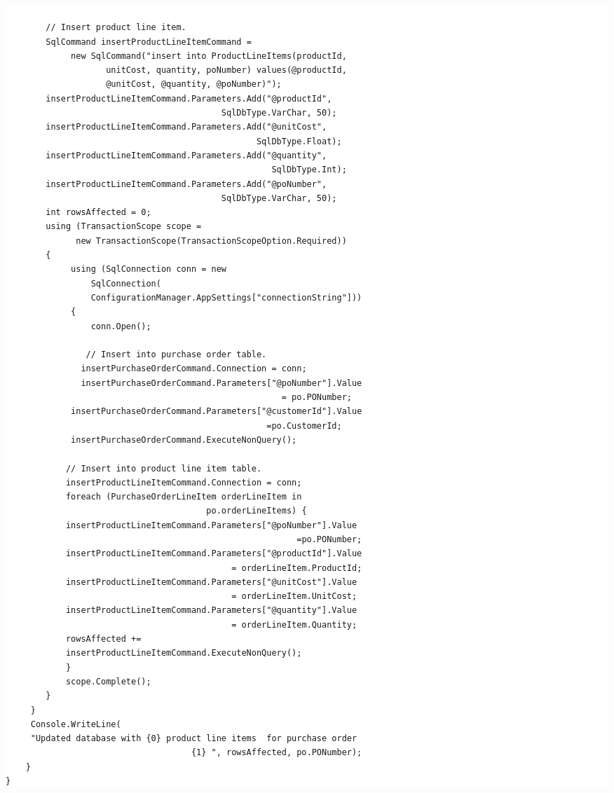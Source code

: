 ```  
  
        // Insert product line item.  
        SqlCommand insertProductLineItemCommand =   
             new SqlCommand("insert into ProductLineItems(productId,   
                    unitCost, quantity, poNumber) values(@productId,   
                    @unitCost, @quantity, @poNumber)");  
        insertProductLineItemCommand.Parameters.Add("@productId",   
                                           SqlDbType.VarChar, 50);  
        insertProductLineItemCommand.Parameters.Add("@unitCost",   
                                                  SqlDbType.Float);  
        insertProductLineItemCommand.Parameters.Add("@quantity",   
                                                     SqlDbType.Int);  
        insertProductLineItemCommand.Parameters.Add("@poNumber",   
                                           SqlDbType.VarChar, 50);  
        int rowsAffected = 0;  
        using (TransactionScope scope =   
              new TransactionScope(TransactionScopeOption.Required))  
        {  
             using (SqlConnection conn = new   
                 SqlConnection(  
                 ConfigurationManager.AppSettings["connectionString"]))  
             {  
                 conn.Open();  
  
                // Insert into purchase order table.  
               insertPurchaseOrderCommand.Connection = conn;  
               insertPurchaseOrderCommand.Parameters["@poNumber"].Value   
                                                       = po.PONumber;  
             insertPurchaseOrderCommand.Parameters["@customerId"].Value   
                                                    =po.CustomerId;  
             insertPurchaseOrderCommand.ExecuteNonQuery();  
  
            // Insert into product line item table.  
            insertProductLineItemCommand.Connection = conn;  
            foreach (PurchaseOrderLineItem orderLineItem in   
                                        po.orderLineItems) {  
            insertProductLineItemCommand.Parameters["@poNumber"].Value   
                                                          =po.PONumber;  
            insertProductLineItemCommand.Parameters["@productId"].Value   
                                             = orderLineItem.ProductId;  
            insertProductLineItemCommand.Parameters["@unitCost"].Value   
                                             = orderLineItem.UnitCost;  
            insertProductLineItemCommand.Parameters["@quantity"].Value   
                                             = orderLineItem.Quantity;  
            rowsAffected +=   
            insertProductLineItemCommand.ExecuteNonQuery();  
            }  
            scope.Complete();  
        }  
     }  
     Console.WriteLine(  
     "Updated database with {0} product line items  for purchase order   
                                     {1} ", rowsAffected, po.PONumber);  
    }  
}  
```  
  